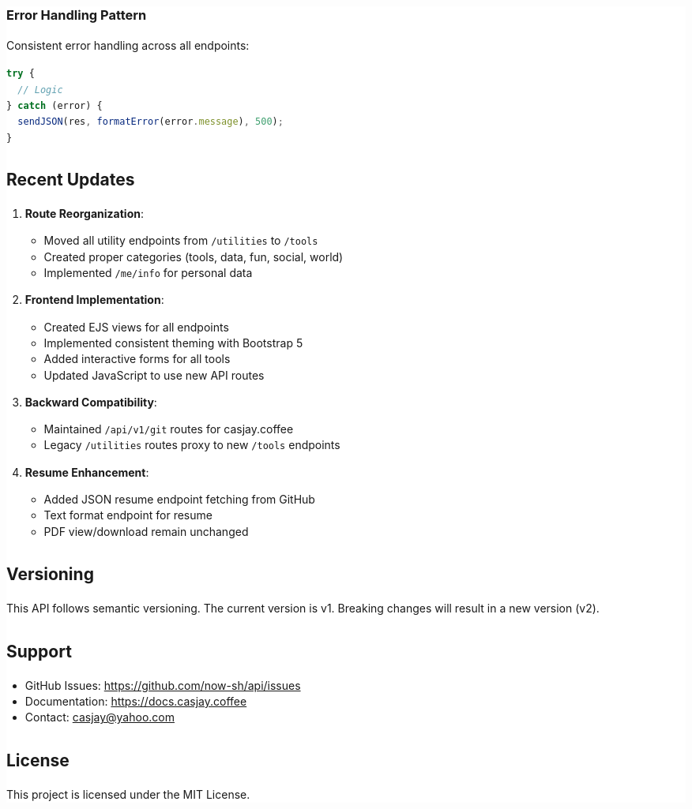 ### Error Handling Pattern
Consistent error handling across all endpoints:
```javascript
try {
  // Logic
} catch (error) {
  sendJSON(res, formatError(error.message), 500);
}
```

## Recent Updates

1. **Route Reorganization**: 
   - Moved all utility endpoints from `/utilities` to `/tools`
   - Created proper categories (tools, data, fun, social, world)
   - Implemented `/me/info` for personal data

2. **Frontend Implementation**:
   - Created EJS views for all endpoints
   - Implemented consistent theming with Bootstrap 5
   - Added interactive forms for all tools
   - Updated JavaScript to use new API routes

3. **Backward Compatibility**:
   - Maintained `/api/v1/git` routes for casjay.coffee
   - Legacy `/utilities` routes proxy to new `/tools` endpoints

4. **Resume Enhancement**:
   - Added JSON resume endpoint fetching from GitHub
   - Text format endpoint for resume
   - PDF view/download remain unchanged

## Versioning

This API follows semantic versioning. The current version is v1.
Breaking changes will result in a new version (v2).

## Support

- GitHub Issues: https://github.com/now-sh/api/issues
- Documentation: https://docs.casjay.coffee
- Contact: casjay@yahoo.com

## License

This project is licensed under the MIT License.